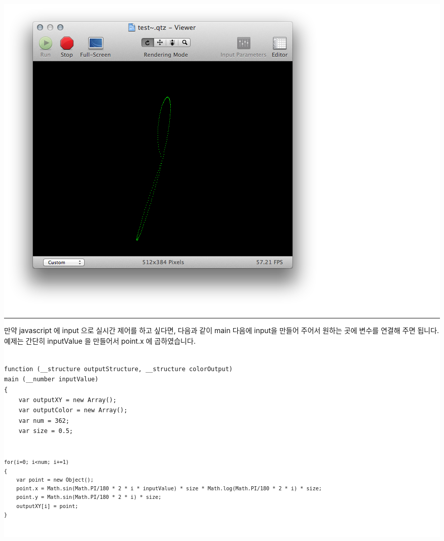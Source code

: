 <img src="/assets/sin_sinlog.png" alt="sin_sin*log" width="626" height="600" class="alignnone size-full wp-image-3828" /></p>
<hr />
<p>만약 javascript 에 input 으로 실시간 제어를 하고 싶다면,
다음과 같이 main 다음에 input을 만들어 주어서 원하는 곳에
변수를 연결해 주면 됩니다. 예제는 간단히 inputValue 을 만들어서 point.x 에 곱하였습니다.
<pre><code>
function (__structure outputStructure, __structure colorOutput)
main (__number inputValue)
{
    var outputXY = new Array();
    var outputColor = new Array();
    var num = 362;
    var size = 0.5;</p>
<pre><code>for(i=0; i&lt;num; i+=1) 
{ 
    var point = new Object();   
    point.x = Math.sin(Math.PI/180 * 2 * i * inputValue) * size * Math.log(Math.PI/180 * 2 * i) * size;  
    point.y = Math.sin(Math.PI/180 * 2 * i) * size;  
    outputXY[i] = point;
}
